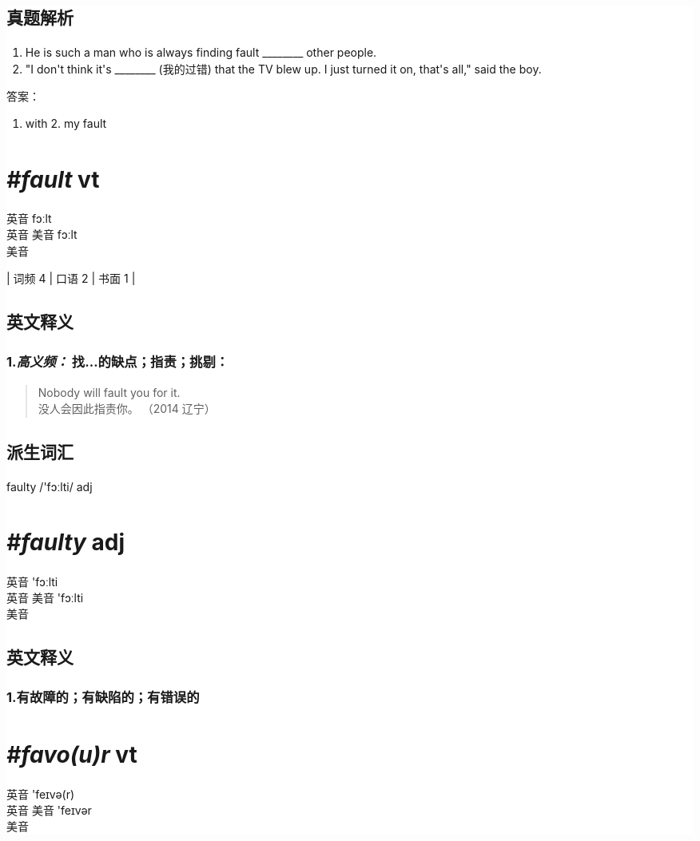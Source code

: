 真题解析
---
1. He is such a man who is always finding fault ________ other people.  
2. "I don't think it's ________ (我的过错) that the TV blew up. I just turned it on, that's all," said the boy.  

答案：
1. with  2. my fault  

# ***\#fault*** vt
英音 fɔːlt  
英音
<audio src="./media/fault-B.aac"></audio>
美音 fɔːlt  
美音
<audio src="./media/fault.aac"></audio>


| 词频 4 | 口语 2 | 书面 1 |  

英文释义
---
### 1.*高义频：* **找…的缺点；指责；挑剔：**  

 > Nobody will fault you for it.   
 > 没人会因此指责你。  （2014 辽宁）  
<audio src="./media/P173 fault-1.aac"></audio>


派生词汇
---
faulty /'fɔːlti/ adj   

# ***\#faulty*** adj
英音 'fɔːlti  
英音
<audio src="./media/faulty1_AAC.aac"></audio>
美音 'fɔːlti  
美音
<audio src="./media/faulty2_AAC.aac"></audio>


  

英文释义
---
### 1.**有故障的；有缺陷的；有错误的**  


# ***\#favo(u)r*** vt
英音 'feɪvə(r)  
英音
<audio src="./media/favo(u)r-B.aac"></audio>
美音 'feɪvər  
美音
<audio src="./media/favour.aac"></audio>
